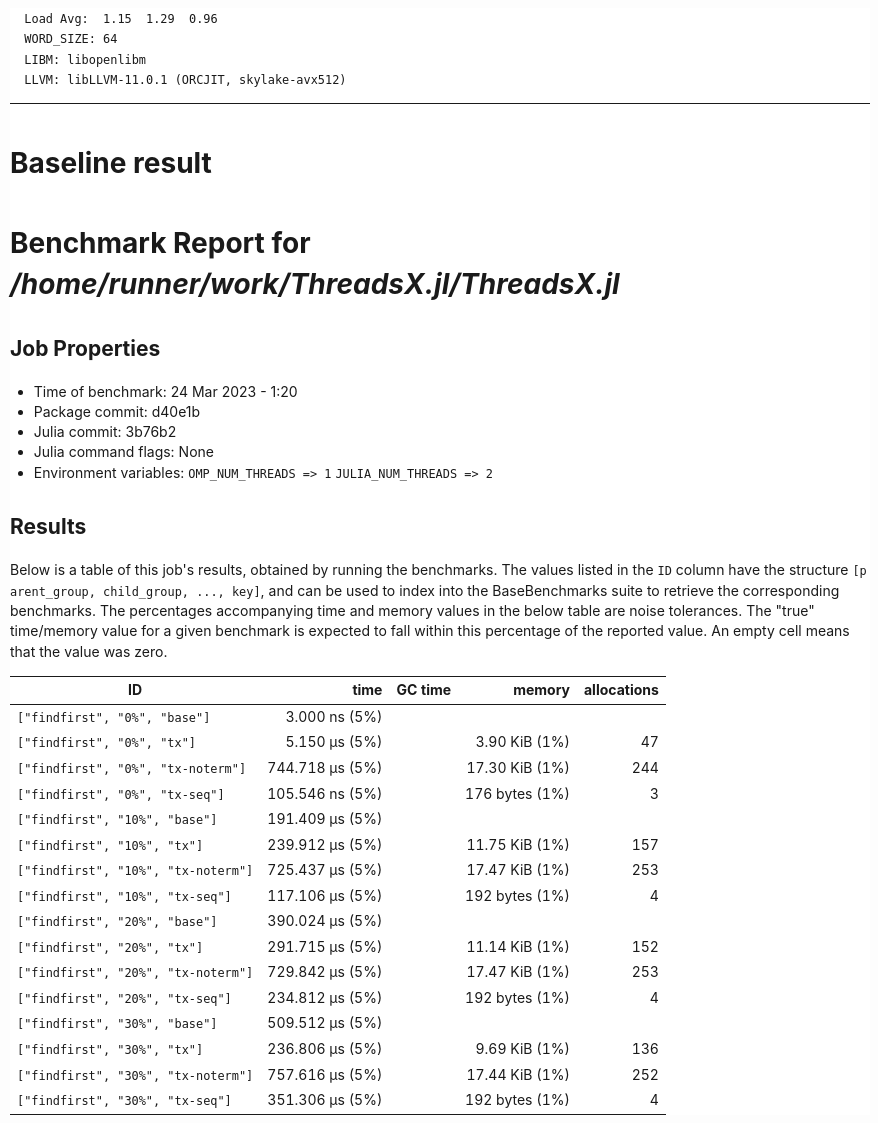 ```
  Load Avg:  1.15  1.29  0.96
  WORD_SIZE: 64
  LIBM: libopenlibm
  LLVM: libLLVM-11.0.1 (ORCJIT, skylake-avx512)
```

---
# Baseline result
# Benchmark Report for */home/runner/work/ThreadsX.jl/ThreadsX.jl*

## Job Properties
* Time of benchmark: 24 Mar 2023 - 1:20
* Package commit: d40e1b
* Julia commit: 3b76b2
* Julia command flags: None
* Environment variables: `OMP_NUM_THREADS => 1` `JULIA_NUM_THREADS => 2`

## Results
Below is a table of this job's results, obtained by running the benchmarks.
The values listed in the `ID` column have the structure `[parent_group, child_group, ..., key]`, and can be used to
index into the BaseBenchmarks suite to retrieve the corresponding benchmarks.
The percentages accompanying time and memory values in the below table are noise tolerances. The "true"
time/memory value for a given benchmark is expected to fall within this percentage of the reported value.
An empty cell means that the value was zero.

| ID                                                                   | time            | GC time   | memory          | allocations |
|----------------------------------------------------------------------|----------------:|----------:|----------------:|------------:|
| `["findfirst", "0%", "base"]`                                        |   3.000 ns (5%) |           |                 |             |
| `["findfirst", "0%", "tx"]`                                          |   5.150 μs (5%) |           |   3.90 KiB (1%) |          47 |
| `["findfirst", "0%", "tx-noterm"]`                                   | 744.718 μs (5%) |           |  17.30 KiB (1%) |         244 |
| `["findfirst", "0%", "tx-seq"]`                                      | 105.546 ns (5%) |           |  176 bytes (1%) |           3 |
| `["findfirst", "10%", "base"]`                                       | 191.409 μs (5%) |           |                 |             |
| `["findfirst", "10%", "tx"]`                                         | 239.912 μs (5%) |           |  11.75 KiB (1%) |         157 |
| `["findfirst", "10%", "tx-noterm"]`                                  | 725.437 μs (5%) |           |  17.47 KiB (1%) |         253 |
| `["findfirst", "10%", "tx-seq"]`                                     | 117.106 μs (5%) |           |  192 bytes (1%) |           4 |
| `["findfirst", "20%", "base"]`                                       | 390.024 μs (5%) |           |                 |             |
| `["findfirst", "20%", "tx"]`                                         | 291.715 μs (5%) |           |  11.14 KiB (1%) |         152 |
| `["findfirst", "20%", "tx-noterm"]`                                  | 729.842 μs (5%) |           |  17.47 KiB (1%) |         253 |
| `["findfirst", "20%", "tx-seq"]`                                     | 234.812 μs (5%) |           |  192 bytes (1%) |           4 |
| `["findfirst", "30%", "base"]`                                       | 509.512 μs (5%) |           |                 |             |
| `["findfirst", "30%", "tx"]`                                         | 236.806 μs (5%) |           |   9.69 KiB (1%) |         136 |
| `["findfirst", "30%", "tx-noterm"]`                                  | 757.616 μs (5%) |           |  17.44 KiB (1%) |         252 |
| `["findfirst", "30%", "tx-seq"]`                                     | 351.306 μs (5%) |           |  192 bytes (1%) |           4 |